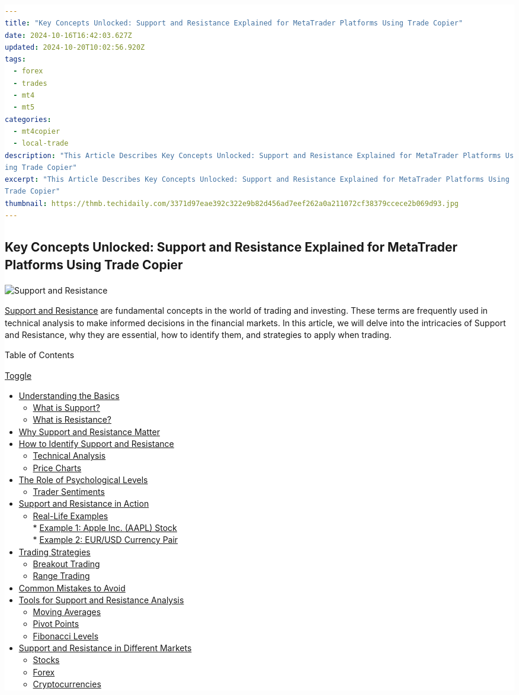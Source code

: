 ```yaml
---
title: "Key Concepts Unlocked: Support and Resistance Explained for MetaTrader Platforms Using Trade Copier"
date: 2024-10-16T16:42:03.627Z
updated: 2024-10-20T10:02:56.920Z
tags:
  - forex
  - trades
  - mt4
  - mt5
categories:
  - mt4copier
  - local-trade
description: "This Article Describes Key Concepts Unlocked: Support and Resistance Explained for MetaTrader Platforms Using Trade Copier"
excerpt: "This Article Describes Key Concepts Unlocked: Support and Resistance Explained for MetaTrader Platforms Using Trade Copier"
thumbnail: https://thmb.techidaily.com/3371d97eae392c322e9b82d456ad7eef262a0a211072cf38379ccece2b069d93.jpg
---
```


## Key Concepts Unlocked: Support and Resistance Explained for MetaTrader Platforms Using Trade Copier

![Support and Resistance](https://www.mt4copier.com/wp-content/uploads/2023/10/What-is-Support-and-Resistance.png)

[Support and Resistance](https://tools.techidaily.com/mt4copier/products/) are fundamental concepts in the world of trading and investing. These terms are frequently used in technical analysis to make informed decisions in the financial markets. In this article, we will delve into the intricacies of Support and Resistance, why they are essential, how to identify them, and strategies to apply when trading.

Table of Contents

[Toggle](https://tools.techidaily.com/mt4copier/products/)

* [Understanding the Basics](https://tools.techidaily.com/mt4copier/products/)  
   * [What is Support?](https://tools.techidaily.com/mt4copier/products/)  
   * [What is Resistance?](https://tools.techidaily.com/mt4copier/products/)
* [Why Support and Resistance Matter](https://tools.techidaily.com/mt4copier/products/)
* [How to Identify Support and Resistance](https://tools.techidaily.com/mt4copier/products/)  
   * [Technical Analysis](https://tools.techidaily.com/mt4copier/products/)  
   * [Price Charts](https://tools.techidaily.com/mt4copier/products/)
* [The Role of Psychological Levels](https://tools.techidaily.com/mt4copier/products/)  
   * [Trader Sentiments](https://tools.techidaily.com/mt4copier/products/)
* [Support and Resistance in Action](https://tools.techidaily.com/mt4copier/products/)  
   * [Real-Life Examples](https://tools.techidaily.com/mt4copier/products/)  
         * [Example 1: Apple Inc. (AAPL) Stock](https://www.mt4copier.com/what-is-support-and-resistance/#Example%5F1%5FApple%5FInc%5FAAPL%5FStock "Example 1: Apple Inc. (AAPL) Stock")  
         * [Example 2: EUR/USD Currency Pair](https://tools.techidaily.com/mt4copier/products/)
* [Trading Strategies](https://tools.techidaily.com/mt4copier/products/)  
   * [Breakout Trading](https://tools.techidaily.com/mt4copier/products/)  
   * [Range Trading](https://tools.techidaily.com/mt4copier/products/)
* [Common Mistakes to Avoid](https://tools.techidaily.com/mt4copier/products/)
* [Tools for Support and Resistance Analysis](https://tools.techidaily.com/mt4copier/products/)  
   * [Moving Averages](https://tools.techidaily.com/mt4copier/products/)  
   * [Pivot Points](https://tools.techidaily.com/mt4copier/products/)  
   * [Fibonacci Levels](https://tools.techidaily.com/mt4copier/products/)
* [Support and Resistance in Different Markets](https://tools.techidaily.com/mt4copier/products/)  
   * [Stocks](https://tools.techidaily.com/mt4copier/products/)  
   * [Forex](https://tools.techidaily.com/mt4copier/products/)  
   * [Cryptocurrencies](https://tools.techidaily.com/mt4copier/products/)